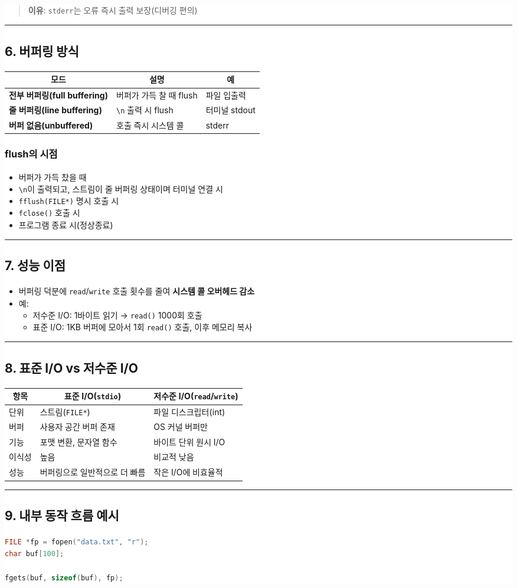 > **이유**: `stderr`는 오류 즉시 출력 보장(디버깅 편의)

---

## 6. 버퍼링 방식

| 모드 | 설명 | 예 |
|------|------|---|
| **전부 버퍼링(full buffering)** | 버퍼가 가득 찰 때 flush | 파일 입출력 |
| **줄 버퍼링(line buffering)** | `\n` 출력 시 flush | 터미널 stdout |
| **버퍼 없음(unbuffered)** | 호출 즉시 시스템 콜 | stderr |

### flush의 시점
- 버퍼가 가득 찼을 때
- `\n`이 출력되고, 스트림이 줄 버퍼링 상태이며 터미널 연결 시
- `fflush(FILE*)` 명시 호출 시
- `fclose()` 호출 시
- 프로그램 종료 시(정상종료)

---

## 7. 성능 이점

- 버퍼링 덕분에 `read`/`write` 호출 횟수를 줄여 **시스템 콜 오버헤드 감소**
- 예:  
  - 저수준 I/O: 1바이트 읽기 → `read()` 1000회 호출
  - 표준 I/O: 1KB 버퍼에 모아서 1회 `read()` 호출, 이후 메모리 복사

---

## 8. 표준 I/O vs 저수준 I/O

| 항목 | 표준 I/O(`stdio`) | 저수준 I/O(`read`/`write`) |
|------|-------------------|----------------------------|
| 단위 | 스트림(`FILE*`) | 파일 디스크립터(int) |
| 버퍼 | 사용자 공간 버퍼 존재 | OS 커널 버퍼만 |
| 기능 | 포맷 변환, 문자열 함수 | 바이트 단위 원시 I/O |
| 이식성 | 높음 | 비교적 낮음 |
| 성능 | 버퍼링으로 일반적으로 더 빠름 | 작은 I/O에 비효율적 |

---

## 9. 내부 동작 흐름 예시

```c
FILE *fp = fopen("data.txt", "r");
char buf[100];

fgets(buf, sizeof(buf), fp);
```
